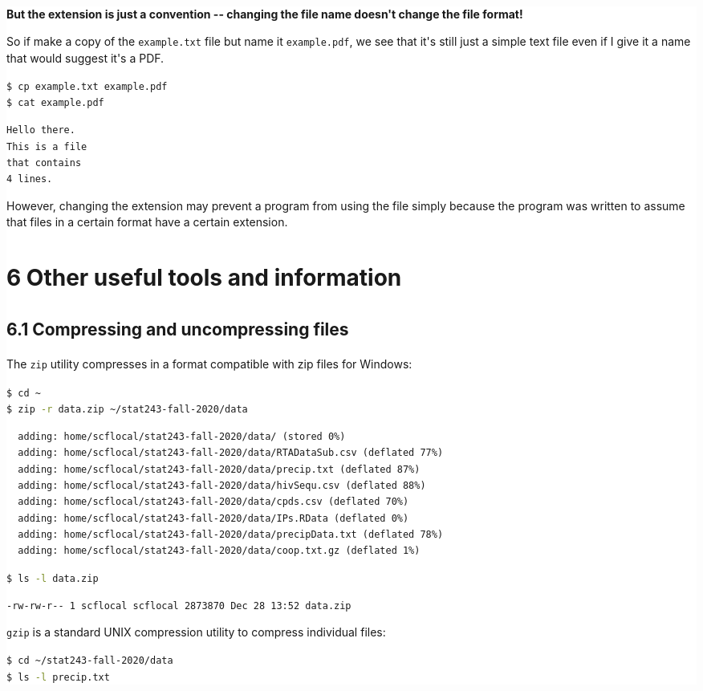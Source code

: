 **But the extension is just a convention -- changing the file name doesn't change the file format!**

So if make a copy of the `example.txt` file but name it `example.pdf`, we see that it's still just a simple text file even if I give it a name that would suggest it's a PDF.

```bash
$ cp example.txt example.pdf
$ cat example.pdf
```

```
Hello there.
This is a file
that contains
4 lines.
```


However, changing the extension may prevent a program from using the file simply because the program was written to assume that files in a certain format have a certain extension.

# 6 Other useful tools and information

## 6.1 Compressing and uncompressing files

The `zip` utility compresses in a format compatible with zip files for Windows:

```bash
$ cd ~
$ zip -r data.zip ~/stat243-fall-2020/data
```

```
  adding: home/scflocal/stat243-fall-2020/data/ (stored 0%)
  adding: home/scflocal/stat243-fall-2020/data/RTADataSub.csv (deflated 77%)
  adding: home/scflocal/stat243-fall-2020/data/precip.txt (deflated 87%)
  adding: home/scflocal/stat243-fall-2020/data/hivSequ.csv (deflated 88%)
  adding: home/scflocal/stat243-fall-2020/data/cpds.csv (deflated 70%)
  adding: home/scflocal/stat243-fall-2020/data/IPs.RData (deflated 0%)
  adding: home/scflocal/stat243-fall-2020/data/precipData.txt (deflated 78%)
  adding: home/scflocal/stat243-fall-2020/data/coop.txt.gz (deflated 1%)
```
```bash
$ ls -l data.zip
```
```
-rw-rw-r-- 1 scflocal scflocal 2873870 Dec 28 13:52 data.zip
```

`gzip` is a standard UNIX compression utility to compress individual files:

```bash
$ cd ~/stat243-fall-2020/data
$ ls -l precip.txt
```

